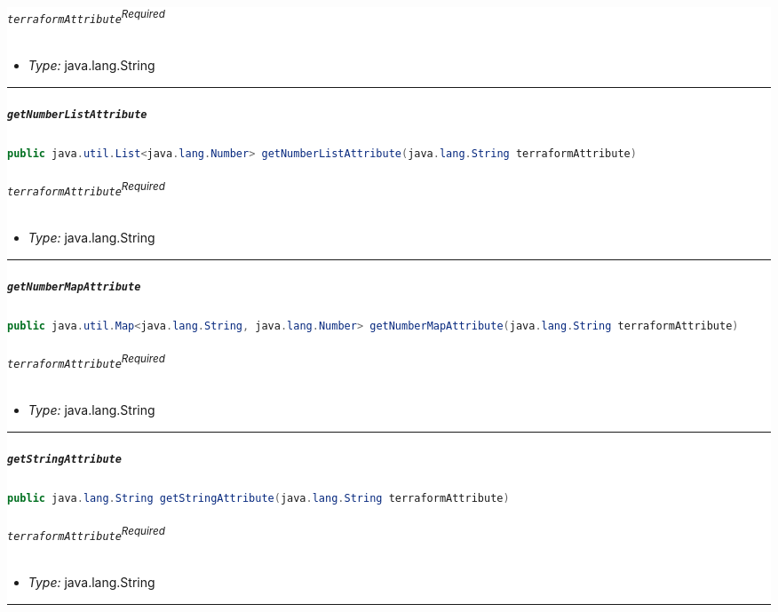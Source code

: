 ###### `terraformAttribute`<sup>Required</sup> <a name="terraformAttribute" id="@cdktf/provider-databricks.sqlAlert.SqlAlert.getNumberAttribute.parameter.terraformAttribute"></a>

- *Type:* java.lang.String

---

##### `getNumberListAttribute` <a name="getNumberListAttribute" id="@cdktf/provider-databricks.sqlAlert.SqlAlert.getNumberListAttribute"></a>

```java
public java.util.List<java.lang.Number> getNumberListAttribute(java.lang.String terraformAttribute)
```

###### `terraformAttribute`<sup>Required</sup> <a name="terraformAttribute" id="@cdktf/provider-databricks.sqlAlert.SqlAlert.getNumberListAttribute.parameter.terraformAttribute"></a>

- *Type:* java.lang.String

---

##### `getNumberMapAttribute` <a name="getNumberMapAttribute" id="@cdktf/provider-databricks.sqlAlert.SqlAlert.getNumberMapAttribute"></a>

```java
public java.util.Map<java.lang.String, java.lang.Number> getNumberMapAttribute(java.lang.String terraformAttribute)
```

###### `terraformAttribute`<sup>Required</sup> <a name="terraformAttribute" id="@cdktf/provider-databricks.sqlAlert.SqlAlert.getNumberMapAttribute.parameter.terraformAttribute"></a>

- *Type:* java.lang.String

---

##### `getStringAttribute` <a name="getStringAttribute" id="@cdktf/provider-databricks.sqlAlert.SqlAlert.getStringAttribute"></a>

```java
public java.lang.String getStringAttribute(java.lang.String terraformAttribute)
```

###### `terraformAttribute`<sup>Required</sup> <a name="terraformAttribute" id="@cdktf/provider-databricks.sqlAlert.SqlAlert.getStringAttribute.parameter.terraformAttribute"></a>

- *Type:* java.lang.String

---
